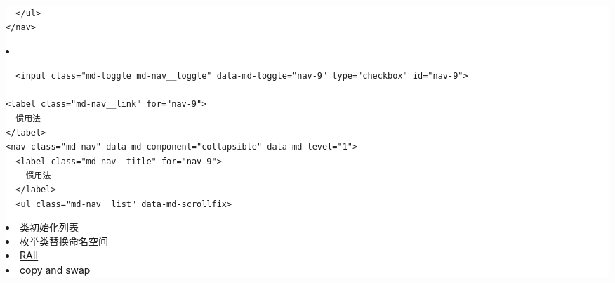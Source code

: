         
      </ul>
    </nav>
  </li>

    
      
      
      


  <li class="md-nav__item md-nav__item--nested">
    
      <input class="md-toggle md-nav__toggle" data-md-toggle="nav-9" type="checkbox" id="nav-9">
    
    <label class="md-nav__link" for="nav-9">
      惯用法
    </label>
    <nav class="md-nav" data-md-component="collapsible" data-md-level="1">
      <label class="md-nav__title" for="nav-9">
        惯用法
      </label>
      <ul class="md-nav__list" data-md-scrollfix>
        
        
          
          
          


  <li class="md-nav__item">
    <a href="../../codingStyleIdioms/classInitializers/" title="类初始化列表" class="md-nav__link">
      类初始化列表
    </a>
  </li>

        
          
          
          


  <li class="md-nav__item">
    <a href="../../codingStyleIdioms/enumclass/" title="枚举类替换命名空间" class="md-nav__link">
      枚举类替换命名空间
    </a>
  </li>

        
          
          
          


  <li class="md-nav__item">
    <a href="../../codingStyleIdioms/RAII/" title="RAII" class="md-nav__link">
      RAII
    </a>
  </li>

        
          
          
          


  <li class="md-nav__item">
    <a href="../../codingStyleIdioms/copy-swap/" title="copy and swap" class="md-nav__link">
      copy and swap
    </a>
  </li>
